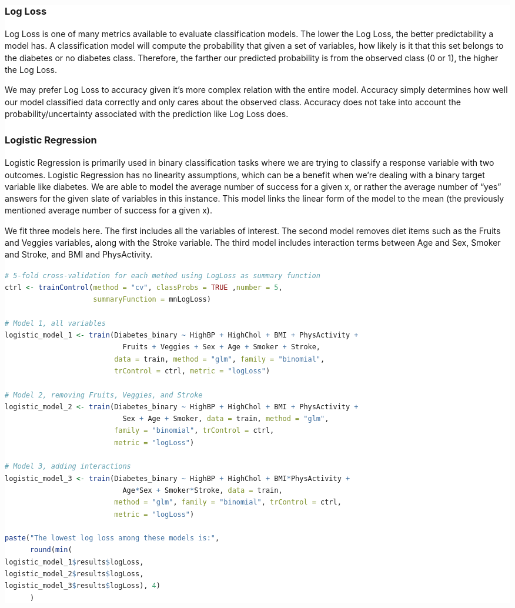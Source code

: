 ### Log Loss

Log Loss is one of many metrics available to evaluate classification
models. The lower the Log Loss, the better predictability a model has. A
classification model will compute the probability that given a set of
variables, how likely is it that this set belongs to the diabetes or no
diabetes class. Therefore, the farther our predicted probability is from
the observed class (0 or 1), the higher the Log Loss.

We may prefer Log Loss to accuracy given it’s more complex relation with
the entire model. Accuracy simply determines how well our model
classified data correctly and only cares about the observed class.
Accuracy does not take into account the probability/uncertainty
associated with the prediction like Log Loss does.

### Logistic Regression

Logistic Regression is primarily used in binary classification tasks
where we are trying to classify a response variable with two outcomes.
Logistic Regression has no linearity assumptions, which can be a benefit
when we’re dealing with a binary target variable like diabetes. We are
able to model the average number of success for a given x, or rather the
average number of “yes” answers for the given slate of variables in this
instance. This model links the linear form of the model to the mean (the
previously mentioned average number of success for a given x).

We fit three models here. The first includes all the variables of
interest. The second model removes diet items such as the Fruits and
Veggies variables, along with the Stroke variable. The third model
includes interaction terms between Age and Sex, Smoker and Stroke, and
BMI and PhysActivity.

``` r
# 5-fold cross-validation for each method using LogLoss as summary function
ctrl <- trainControl(method = "cv", classProbs = TRUE ,number = 5, 
                     summaryFunction = mnLogLoss)

# Model 1, all variables
logistic_model_1 <- train(Diabetes_binary ~ HighBP + HighChol + BMI + PhysActivity + 
                            Fruits + Veggies + Sex + Age + Smoker + Stroke, 
                          data = train, method = "glm", family = "binomial", 
                          trControl = ctrl, metric = "logLoss")

# Model 2, removing Fruits, Veggies, and Stroke
logistic_model_2 <- train(Diabetes_binary ~ HighBP + HighChol + BMI + PhysActivity + 
                            Sex + Age + Smoker, data = train, method = "glm",
                          family = "binomial", trControl = ctrl, 
                          metric = "logLoss")

# Model 3, adding interactions
logistic_model_3 <- train(Diabetes_binary ~ HighBP + HighChol + BMI*PhysActivity + 
                            Age*Sex + Smoker*Stroke, data = train, 
                          method = "glm", family = "binomial", trControl = ctrl, 
                          metric = "logLoss")

paste("The lowest log loss among these models is:",
      round(min(
logistic_model_1$results$logLoss,
logistic_model_2$results$logLoss,
logistic_model_3$results$logLoss), 4)
      )
```

